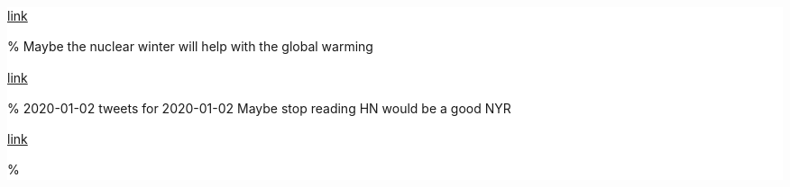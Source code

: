 <p class="twitter-permalink"><a href="https://twitter.com/gerikson/status/1213019475265687553">link</a><p>
%
Maybe the nuclear winter will help with the global warming

<p class="twitter-permalink"><a href="https://twitter.com/gerikson/status/1213081865382481920">link</a><p>
%
2020-01-02 tweets for 2020-01-02
Maybe stop reading HN would be a good NYR

<p class="twitter-permalink"><a href="https://twitter.com/gerikson/status/1212655765581914113">link</a><p>
%
